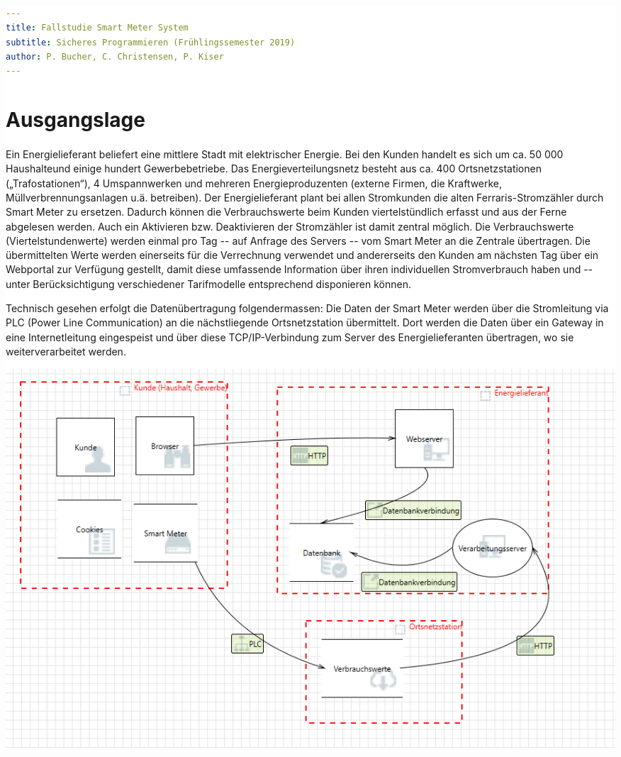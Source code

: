 ```yaml
---
title: Fallstudie Smart Meter System
subtitle: Sicheres Programmieren (Frühlingssemester 2019)
author: P. Bucher, C. Christensen, P. Kiser
---
```


# Ausgangslage

Ein Energielieferant beliefert eine mittlere Stadt mit elektrischer Energie. Bei den Kunden handelt es sich um ca. 50 000 Haushalteund einige hundert Gewerbebetriebe. Das Energieverteilungsnetz besteht aus ca. 400 Ortsnetzstationen („Trafostationen“), 4 Umspannwerken und mehreren Energieproduzenten (externe Firmen, die Kraftwerke, Müllverbrennungsanlagen u.ä. betreiben). Der Energielieferant plant bei allen Stromkunden die alten Ferraris-Stromzähler durch Smart Meter zu ersetzen. Dadurch können die Verbrauchswerte beim Kunden viertelstündlich erfasst und aus der Ferne abgelesen werden. Auch ein Aktivieren bzw. Deaktivieren der Stromzähler ist damit zentral möglich. Die Verbrauchswerte (Viertelstundenwerte) werden einmal pro Tag -- auf Anfrage des Servers -- vom Smart Meter an die Zentrale übertragen. Die übermittelten Werte werden einerseits für die Verrechnung verwendet und andererseits den Kunden am nächsten Tag über ein Webportal zur Verfügung gestellt, damit diese umfassende Information über ihren individuellen Stromverbrauch haben und -- unter Berücksichtigung verschiedener Tarifmodelle entsprechend disponieren können.

Technisch gesehen erfolgt die Datenübertragung folgendermassen: Die Daten der Smart Meter werden über die Stromleitung via PLC (Power Line Communication) an die nächstliegende Ortsnetzstation übermittelt. Dort werden die Daten über ein Gateway in eine Internetleitung eingespeist und über diese TCP/IP-Verbindung zum Server des Energielieferanten übertragen, wo sie weiterverarbeitet werden.

![Netzwerkplan (Threat Modeling Tool)](netzwerkplan.png)

